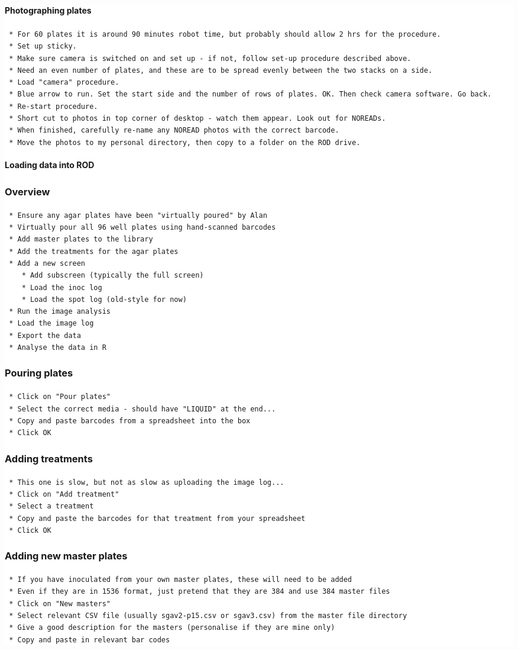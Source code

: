 #### Photographing plates

` * For 60 plates it is around 90 minutes robot time, but probably should allow 2 hrs for the procedure.`\
` * Set up sticky.`\
` * Make sure camera is switched on and set up - if not, follow set-up procedure described above.`\
` * Need an even number of plates, and these are to be spread evenly between the two stacks on a side.`\
` * Load "camera" procedure.`\
` * Blue arrow to run. Set the start side and the number of rows of plates. OK. Then check camera software. Go back.`\
` * Re-start procedure.`\
` * Short cut to photos in top corner of desktop - watch them appear. Look out for NOREADs.`\
` * When finished, carefully re-name any NOREAD photos with the correct barcode.`\
` * Move the photos to my personal directory, then copy to a folder on the ROD drive.`

#### Loading data into ROD

### Overview

` * Ensure any agar plates have been "virtually poured" by Alan`\
` * Virtually pour all 96 well plates using hand-scanned barcodes`\
` * Add master plates to the library`\
` * Add the treatments for the agar plates`\
` * Add a new screen`\
`    * Add subscreen (typically the full screen)`\
`    * Load the inoc log`\
`    * Load the spot log (old-style for now)`\
` * Run the image analysis`\
` * Load the image log`\
` * Export the data`\
` * Analyse the data in R`

### Pouring plates

` * Click on "Pour plates"`\
` * Select the correct media - should have "LIQUID" at the end...`\
` * Copy and paste barcodes from a spreadsheet into the box`\
` * Click OK`

### Adding treatments

` * This one is slow, but not as slow as uploading the image log...`\
` * Click on "Add treatment"`\
` * Select a treatment`\
` * Copy and paste the barcodes for that treatment from your spreadsheet`\
` * Click OK`

### Adding new master plates

` * If you have inoculated from your own master plates, these will need to be added`\
` * Even if they are in 1536 format, just pretend that they are 384 and use 384 master files`\
` * Click on "New masters"`\
` * Select relevant CSV file (usually sgav2-p15.csv or sgav3.csv) from the master file directory`\
` * Give a good description for the masters (personalise if they are mine only)`\
` * Copy and paste in relevant bar codes`
